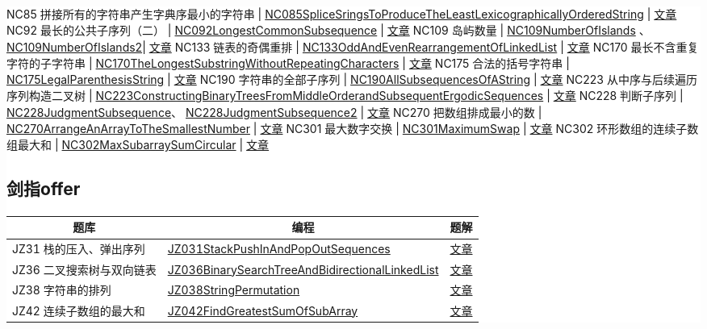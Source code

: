 NC85 拼接所有的字符串产生字典序最小的字符串 | [NC085SpliceSringsToProduceTheLeastLexicographicallyOrderedString](/src/com/waylau/nowcoder/exam/oj/nowcoder/NC085SpliceSringsToProduceTheLeastLexicographicallyOrderedString.java) |  [文章](https://developer.huawei.com/consumer/cn/forum/topic/0202104254018684296)
NC92 最长的公共子序列（二） | [NC092LongestCommonSubsequence](/src/com/waylau/nowcoder/exam/oj/nowcoder/NC092LongestCommonSubsequence.java) |  [文章](https://developer.huawei.com/consumer/cn/blog/topic/03102780476537034)
NC109 岛屿数量 | [NC109NumberOfIslands](/src/com/waylau/nowcoder/exam/oj/nowcoder/NC109NumberOfIslands.java) 、[NC109NumberOfIslands2](/src/com/waylau/nowcoder/exam/oj/nowcoder/NC109NumberOfIslands2.java)|  [文章](https://developer.huawei.com/consumer/cn/blog/topic/03102788567314036)
NC133 链表的奇偶重排 | [NC133OddAndEvenRearrangementOfLinkedList](/src/com/waylau/nowcoder/exam/oj/nowcoder/NC133OddAndEvenRearrangementOfLinkedList.java) |  [文章](https://developer.huawei.com/consumer/cn/forum/topic/0203102681137882214?fid=23)
NC170 最长不含重复字符的子字符串 | [NC170TheLongestSubstringWithoutRepeatingCharacters](/src/com/waylau/nowcoder/exam/oj/nowcoder/NC170TheLongestSubstringWithoutRepeatingCharacters.java) |  [文章](https://developer.huawei.com/consumer/cn/forum/topic/0203102647725528207?fid=23)
NC175 合法的括号字符串 | [NC175LegalParenthesisString](/src/com/waylau/nowcoder/exam/oj/nowcoder/NC175LegalParenthesisString.java) |  [文章](https://developer.huawei.com/consumer/cn/blog/topic/03104176756471041)
NC190 字符串的全部子序列 | [NC190AllSubsequencesOfAString](/src/com/waylau/nowcoder/exam/oj/nowcoder/NC190AllSubsequencesOfAString.java) |  [文章](https://developer.huawei.com/consumer/cn/blog/topic/03102881484929006)
NC223 从中序与后续遍历序列构造二叉树 | [NC223ConstructingBinaryTreesFromMiddleOrderandSubsequentErgodicSequences](/src/com/waylau/nowcoder/exam/oj/nowcoder/NC223ConstructingBinaryTreesFromMiddleOrderandSubsequentErgodicSequences.java) |  [文章](hhttps://developer.huawei.com/consumer/cn/blog/topic/03102696298575027)
NC228 判断子序列 | [NC228JudgmentSubsequence](/src/com/waylau/nowcoder/exam/oj/nowcoder/NC228JudgmentSubsequence.java)、 [NC228JudgmentSubsequence2](/src/com/waylau/nowcoder/exam/oj/nowcoder/NC228JudgmentSubsequence2.java) |  [文章](https://developer.huawei.com/consumer/cn/blog/topic/03102876056086005)
NC270 把数组排成最小的数 | [NC270ArrangeAnArrayToTheSmallestNumber](/src/com/waylau/nowcoder/exam/oj/nowcoder/NC270ArrangeAnArrayToTheSmallestNumber.java) |  [文章](https://developer.huawei.com/consumer/cn/forum/topic/0204102597329763202?fid=23)
NC301 最大数字交换 | [NC301MaximumSwap](/src/com/waylau/nowcoder/exam/oj/nowcoder/NC301MaximumSwap.java) |  [文章](https://developer.huawei.com/consumer/cn/blog/topic/03102941443529007)
NC302 环形数组的连续子数组最大和 | [NC302MaxSubarraySumCircular](/src/com/waylau/nowcoder/exam/oj/nowcoder/NC302MaxSubarraySumCircular.java) |  [文章](https://developer.huawei.com/consumer/cn/blog/topic/03102954812943008)


## 剑指offer

题库 | 编程 | 题解 
---|---|---
JZ31 栈的压入、弹出序列 | [JZ031StackPushInAndPopOutSequences](/src/com/waylau/nowcoder/exam/oj/jianzhi/JZ031StackPushInAndPopOutSequences.java) |  [文章](https://developer.huawei.com/consumer/cn/forum/topic/0201104088717445272)
JZ36 二叉搜索树与双向链表 | [JZ036BinarySearchTreeAndBidirectionalLinkedList](/src/com/waylau/nowcoder/exam/oj/jianzhi/JZ036BinarySearchTreeAndBidirectionalLinkedList.java) |  [文章](https://developer.huawei.com/consumer/cn/blog/topic/03103221491089011)
JZ38 字符串的排列 | [JZ038StringPermutation](/src/com/waylau/nowcoder/exam/oj/jianzhi/JZ038StringPermutation.java) |  [文章](https://developer.huawei.com/consumer/cn/forum/topic/0204102352622179160?fid=23)
JZ42 连续子数组的最大和 | [JZ042FindGreatestSumOfSubArray](/src/com/waylau/nowcoder/exam/oj/jianzhi/JZ042FindGreatestSumOfSubArray.java) |  [文章](https://developer.huawei.com/consumer/cn/forum/topic/0204102352622179160?fid=23)



